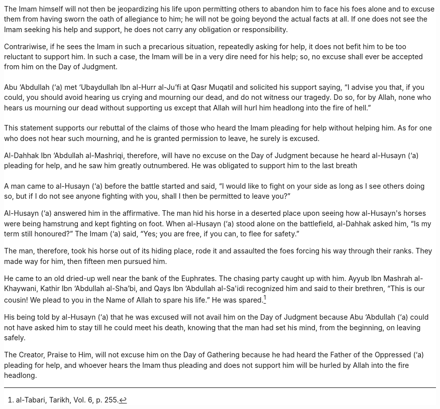 The Imam himself will not then be jeopardizing his life upon permitting
others to abandon him to face his foes alone and to excuse them from
having sworn the oath of allegiance to him; he will not be going beyond
the actual facts at all. If one does not see the Imam seeking his help
and support, he does not carry any obligation or responsibility.

Contrariwise, if he sees the Imam in such a precarious situation,
repeatedly asking for help, it does not befit him to be too reluctant to
support him. In such a case, the Imam will be in a very dire need for
his help; so, no excuse shall ever be accepted from him on the Day of
Judgment.  
    
 Abu ‘Abdullah (‘a) met ‘Ubaydullah Ibn al-Hurr al-Ju’fi at Qasr Muqatil
and solicited his support saying, “I advise you that, if you could, you
should avoid hearing us crying and mourning our dead, and do not witness
our tragedy. Do so, for by Allah, none who hears us mourning our dead
without supporting us except that Allah will hurl him headlong into the
fire of hell.”  
    
 This statement supports our rebuttal of the claims of those who heard
the Imam pleading for help without helping him. As for one who does not
hear such mourning, and he is granted permission to leave, he surely is
excused.

Al-Dahhak Ibn ‘Abdullah al-Mashriqi, therefore, will have no excuse on
the Day of Judgment because he heard al-Husayn (‘a) pleading for help,
and he saw him greatly outnumbered. He was obligated to support him to
the last breath  
    
 A man came to al-Husayn (‘a) before the battle started and said, “I
would like to fight on your side as long as I see others doing so, but
if I do not see anyone fighting with you, shall I then be permitted to
leave you?”

Al-Husayn (‘a) answered him in the affirmative. The man hid his horse in
a deserted place upon seeing how al-Husayn's horses were being hamstrung
and kept fighting on foot. When al-Husayn (‘a) stood alone on the
battlefield, al-Dahhak asked him, “Is my term still honoured?” The Imam
(‘a) said, “Yes; you are free, if you can, to flee for safety.”

The man, therefore, took his horse out of its hiding place, rode it and
assaulted the foes forcing his way through their ranks. They made way
for him, then fifteen men pursued him.

He came to an old dried-up well near the bank of the Euphrates. The
chasing party caught up with him. Ayyub Ibn Mashrah al-Khaywani, Kathir
Ibn ‘Abdullah al-Sha’bi, and Qays Ibn ‘Abdullah al-Sa'idi recognized him
and said to their brethren, “This is our cousin! We plead to you in the
Name of Allah to spare his life.” He was spared.[^10]

His being told by al-Husayn (‘a) that he was excused will not avail him
on the Day of Judgment because Abu ‘Abdullah (‘a) could not have asked
him to stay till he could meet his death, knowing that the man had set
his mind, from the beginning, on leaving safely.

The Creator, Praise to Him, will not excuse him on the Day of Gathering
because he had heard the Father of the Oppressed (‘a) pleading for help,
and whoever hears the Imam thus pleading and does not support him will
be hurled by Allah into the fire headlong.


[^1]: al-Tabari, Tarikh, Vol. 1, p. 238. Ibn al-Athir, Al-Kamil, Vol. 4,
[^2]: Ibn Qawlawayh, Kamil al-Ziyarat, pp. 969-970.
[^3]: al-Bukhari, “Kitab al-Anbiya’” (book of the prophets), in the
[^4]: Such a level of readiness to sacrifice for the son of the
[^5]: From among Imamite Shi’as, this hadith is narrated by Ibn
[^6]: al-Tabari, Tarikh, Vol. 6, p. 199.
[^7]: al-Tabari, Tarikh, Vol. 6, p. 254.
[^8]: Ibn Nama, Muthir al-Ahzan.
[^9]: Ibn Tawus, Al-Luhuf, p. 61 (Saida edition).
[^10]: al-Tabari, Tarikh, Vol. 6, p. 255.